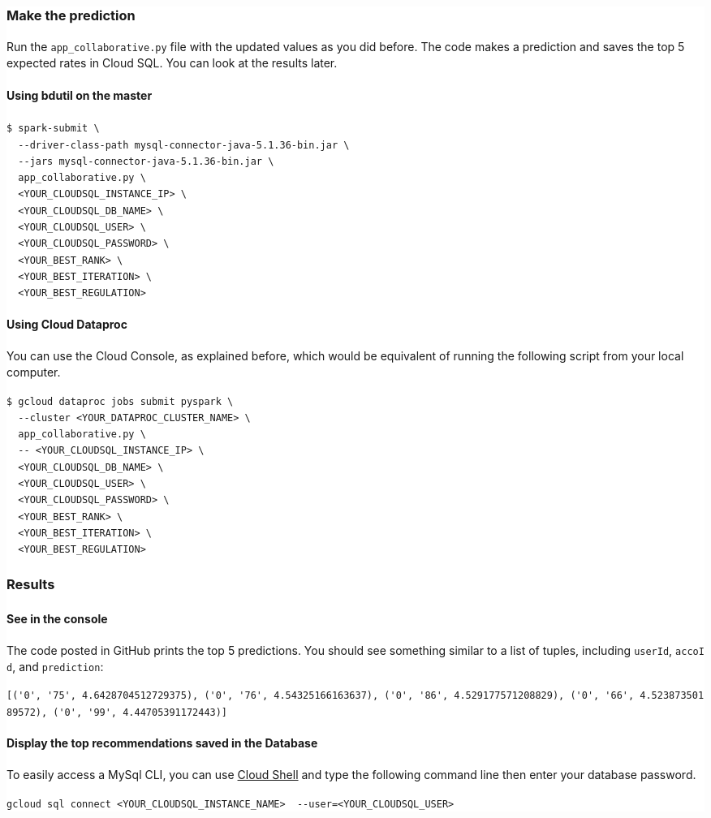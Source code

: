 ### Make the prediction

Run the `app_collaborative.py` file with the updated values as you did before. The code  makes a prediction and saves the top 5 expected rates in Cloud SQL. You can look at the results later.

#### Using bdutil on the master

```
$ spark-submit \
  --driver-class-path mysql-connector-java-5.1.36-bin.jar \
  --jars mysql-connector-java-5.1.36-bin.jar \
  app_collaborative.py \
  <YOUR_CLOUDSQL_INSTANCE_IP> \
  <YOUR_CLOUDSQL_DB_NAME> \
  <YOUR_CLOUDSQL_USER> \
  <YOUR_CLOUDSQL_PASSWORD> \
  <YOUR_BEST_RANK> \
  <YOUR_BEST_ITERATION> \
  <YOUR_BEST_REGULATION>
```
#### Using Cloud Dataproc

You can use the Cloud Console, as explained before, which would be equivalent of running the following script from your local computer.

```
$ gcloud dataproc jobs submit pyspark \
  --cluster <YOUR_DATAPROC_CLUSTER_NAME> \
  app_collaborative.py \
  -- <YOUR_CLOUDSQL_INSTANCE_IP> \
  <YOUR_CLOUDSQL_DB_NAME> \
  <YOUR_CLOUDSQL_USER> \
  <YOUR_CLOUDSQL_PASSWORD> \
  <YOUR_BEST_RANK> \
  <YOUR_BEST_ITERATION> \
  <YOUR_BEST_REGULATION>
```

### Results
#### See in the console

The code posted in GitHub prints the top 5 predictions. You should see something similar to a list of tuples, including `userId`, `accoId`, and `prediction`:

```
[('0', '75', 4.6428704512729375), ('0', '76', 4.54325166163637), ('0', '86', 4.529177571208829), ('0', '66', 4.52387350189572), ('0', '99', 4.44705391172443)]
```  
#### Display the top recommendations saved in the Database

To easily access a MySql CLI, you can use [Cloud Shell](https://cloud.google.com/shell/docs/quickstart) and type the following command line then enter your database password.

```
gcloud sql connect <YOUR_CLOUDSQL_INSTANCE_NAME>  --user=<YOUR_CLOUDSQL_USER>
```
